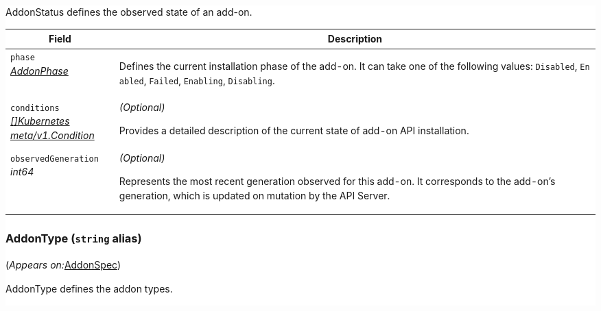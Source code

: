 <div>
<p>AddonStatus defines the observed state of an add-on.</p>
</div>
<table>
<thead>
<tr>
<th>Field</th>
<th>Description</th>
</tr>
</thead>
<tbody>
<tr>
<td>
<code>phase</code><br/>
<em>
<a href="#extensions.kubeblocks.io/v1alpha1.AddonPhase">
AddonPhase
</a>
</em>
</td>
<td>
<p>Defines the current installation phase of the add-on. It can take one of
the following values: <code>Disabled</code>, <code>Enabled</code>, <code>Failed</code>, <code>Enabling</code>, <code>Disabling</code>.</p>
</td>
</tr>
<tr>
<td>
<code>conditions</code><br/>
<em>
<a href="https://kubernetes.io/docs/reference/generated/kubernetes-api/v1.25/#condition-v1-meta">
[]Kubernetes meta/v1.Condition
</a>
</em>
</td>
<td>
<em>(Optional)</em>
<p>Provides a detailed description of the current state of add-on API installation.</p>
</td>
</tr>
<tr>
<td>
<code>observedGeneration</code><br/>
<em>
int64
</em>
</td>
<td>
<em>(Optional)</em>
<p>Represents the most recent generation observed for this add-on. It corresponds
to the add-on&rsquo;s generation, which is updated on mutation by the API Server.</p>
</td>
</tr>
</tbody>
</table>
<h3 id="extensions.kubeblocks.io/v1alpha1.AddonType">AddonType
(<code>string</code> alias)</h3>
<p>
(<em>Appears on:</em><a href="#extensions.kubeblocks.io/v1alpha1.AddonSpec">AddonSpec</a>)
</p>
<div>
<p>AddonType defines the addon types.</p>
</div>
<table>
